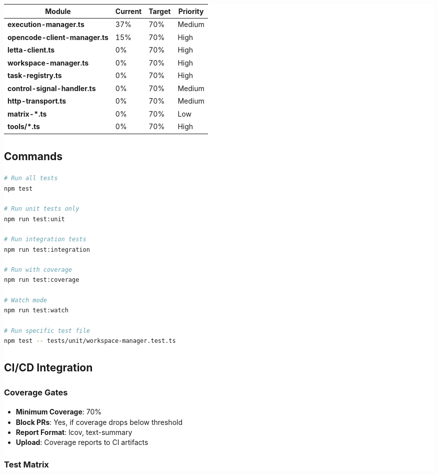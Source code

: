 | Module | Current | Target | Priority |
|--------|---------|--------|----------|
| **execution-manager.ts** | 37% | 70% | Medium |
| **opencode-client-manager.ts** | 15% | 70% | High |
| **letta-client.ts** | 0% | 70% | High |
| **workspace-manager.ts** | 0% | 70% | High |
| **task-registry.ts** | 0% | 70% | High |
| **control-signal-handler.ts** | 0% | 70% | Medium |
| **http-transport.ts** | 0% | 70% | Medium |
| **matrix-*.ts** | 0% | 70% | Low |
| **tools/*.ts** | 0% | 70% | High |

## Commands

```bash
# Run all tests
npm test

# Run unit tests only
npm run test:unit

# Run integration tests
npm run test:integration

# Run with coverage
npm run test:coverage

# Watch mode
npm run test:watch

# Run specific test file
npm test -- tests/unit/workspace-manager.test.ts
```

## CI/CD Integration

### Coverage Gates

- **Minimum Coverage**: 70%
- **Block PRs**: Yes, if coverage drops below threshold
- **Report Format**: lcov, text-summary
- **Upload**: Coverage reports to CI artifacts

### Test Matrix
